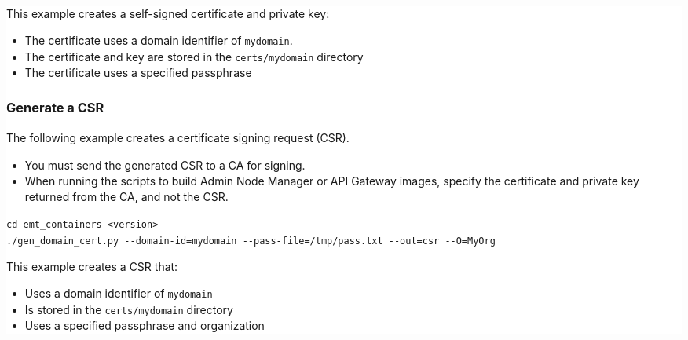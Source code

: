 This example creates a self-signed certificate and private key:

* The certificate uses a domain identifier of `mydomain`.
* The certificate and key are stored in the `certs/mydomain` directory
* The certificate uses a specified passphrase

### Generate a CSR

The following example creates a certificate signing request (CSR).

* You must send the generated CSR to a CA for signing.
* When running the scripts to build Admin Node Manager or API Gateway images, specify the certificate and private key returned from the CA, and not the CSR.

```
cd emt_containers-<version>
./gen_domain_cert.py --domain-id=mydomain --pass-file=/tmp/pass.txt --out=csr --O=MyOrg
```

This example creates a CSR that:

* Uses a domain identifier of `mydomain`
* Is stored in the `certs/mydomain` directory
* Uses a specified passphrase and organization
